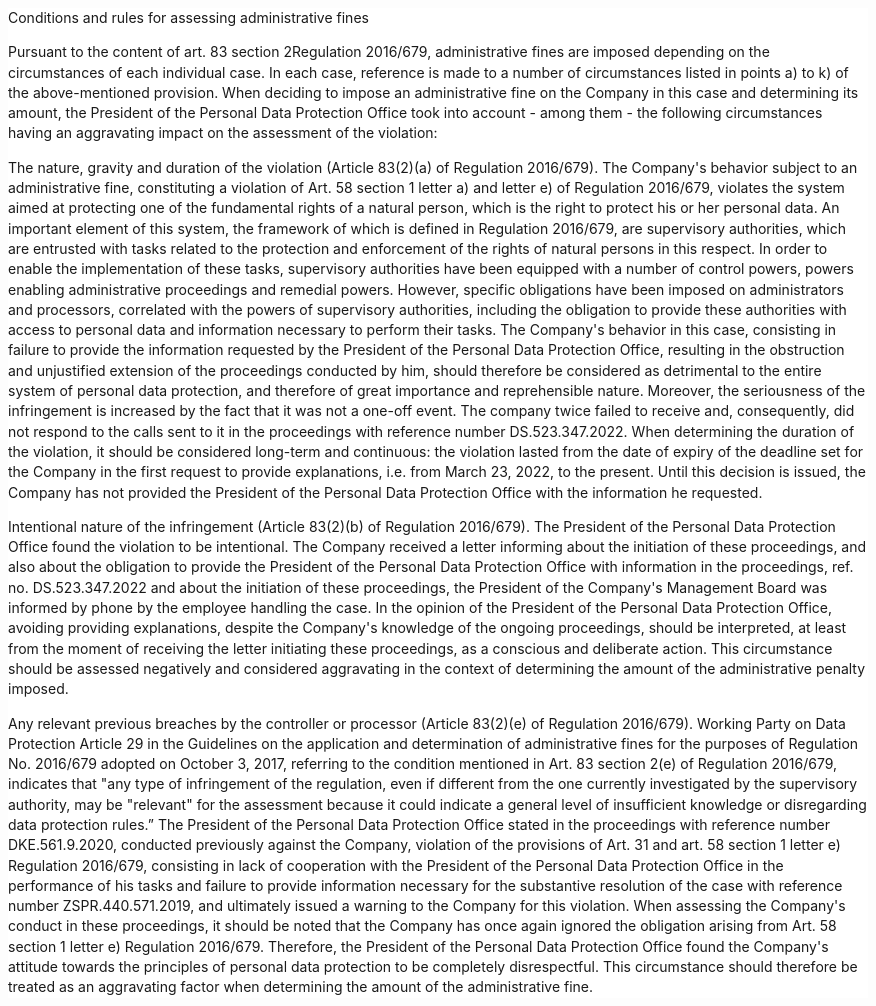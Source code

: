 Conditions and rules for assessing administrative fines

Pursuant to the content of art. 83 section 2Regulation 2016/679, administrative fines are imposed depending on the circumstances of each individual case. In each case, reference is made to a number of circumstances listed in points a) to k) of the above-mentioned provision. When deciding to impose an administrative fine on the Company in this case and determining its amount, the President of the Personal Data Protection Office took into account - among them - the following circumstances having an aggravating impact on the assessment of the violation:

The nature, gravity and duration of the violation (Article 83(2)(a) of Regulation 2016/679). The Company's behavior subject to an administrative fine, constituting a violation of Art. 58 section 1 letter a) and letter e) of Regulation 2016/679, violates the system aimed at protecting one of the fundamental rights of a natural person, which is the right to protect his or her personal data. An important element of this system, the framework of which is defined in Regulation 2016/679, are supervisory authorities, which are entrusted with tasks related to the protection and enforcement of the rights of natural persons in this respect. In order to enable the implementation of these tasks, supervisory authorities have been equipped with a number of control powers, powers enabling administrative proceedings and remedial powers. However, specific obligations have been imposed on administrators and processors, correlated with the powers of supervisory authorities, including the obligation to provide these authorities with access to personal data and information necessary to perform their tasks. The Company's behavior in this case, consisting in failure to provide the information requested by the President of the Personal Data Protection Office, resulting in the obstruction and unjustified extension of the proceedings conducted by him, should therefore be considered as detrimental to the entire system of personal data protection, and therefore of great importance and reprehensible nature. Moreover, the seriousness of the infringement is increased by the fact that it was not a one-off event. The company twice failed to receive and, consequently, did not respond to the calls sent to it in the proceedings with reference number DS.523.347.2022. When determining the duration of the violation, it should be considered long-term and continuous: the violation lasted from the date of expiry of the deadline set for the Company in the first request to provide explanations, i.e. from March 23, 2022, to the present. Until this decision is issued, the Company has not provided the President of the Personal Data Protection Office with the information he requested.

Intentional nature of the infringement (Article 83(2)(b) of Regulation 2016/679). The President of the Personal Data Protection Office found the violation to be intentional. The Company received a letter informing about the initiation of these proceedings, and also about the obligation to provide the President of the Personal Data Protection Office with information in the proceedings, ref. no. DS.523.347.2022 and about the initiation of these proceedings, the President of the Company's Management Board was informed by phone by the employee handling the case. In the opinion of the President of the Personal Data Protection Office, avoiding providing explanations, despite the Company's knowledge of the ongoing proceedings, should be interpreted, at least from the moment of receiving the letter initiating these proceedings, as a conscious and deliberate action. This circumstance should be assessed negatively and considered aggravating in the context of determining the amount of the administrative penalty imposed.

Any relevant previous breaches by the controller or processor (Article 83(2)(e) of Regulation 2016/679). Working Party on Data Protection Article 29 in the Guidelines on the application and determination of administrative fines for the purposes of Regulation No. 2016/679 adopted on October 3, 2017, referring to the condition mentioned in Art. 83 section 2(e) of Regulation 2016/679, indicates that "any type of infringement of the regulation, even if different from the one currently investigated by the supervisory authority, may be "relevant" for the assessment because it could indicate a general level of insufficient knowledge or disregarding data protection rules.” The President of the Personal Data Protection Office stated in the proceedings with reference number DKE.561.9.2020, conducted previously against the Company, violation of the provisions of Art. 31 and art. 58 section 1 letter e) Regulation 2016/679, consisting in lack of cooperation with the President of the Personal Data Protection Office in the performance of his tasks and failure to provide information necessary for the substantive resolution of the case with reference number ZSPR.440.571.2019, and ultimately issued a warning to the Company for this violation. When assessing the Company's conduct in these proceedings, it should be noted that the Company has once again ignored the obligation arising from Art. 58 section 1 letter e) Regulation 2016/679. Therefore, the President of the Personal Data Protection Office found the Company's attitude towards the principles of personal data protection to be completely disrespectful. This circumstance should therefore be treated as an aggravating factor when determining the amount of the administrative fine.
